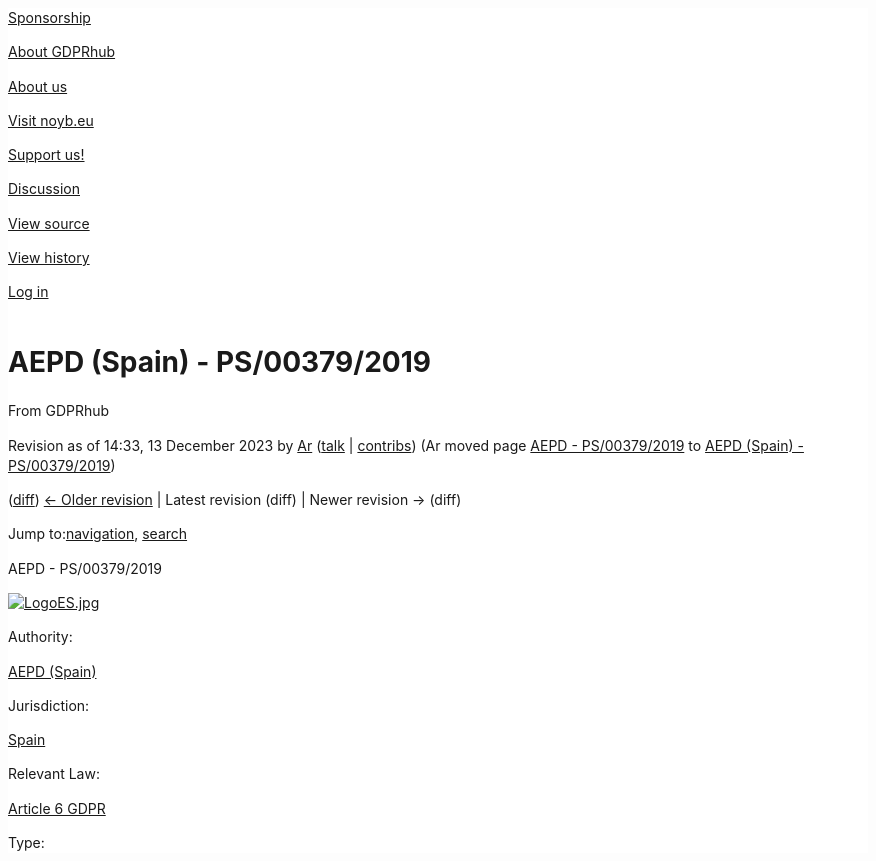 [Sponsorship](/index.php?title=GDPRhub_Sponsorship)

[About GDPRhub](#)

[About us](/index.php?title=About_GDPRhub)

[Visit noyb.eu](https://www.noyb.eu)

[Support us!](https://www.noyb.eu/support)

[](# "Page tools")

[Discussion](/index.php?title=Talk:AEPD_\(Spain\)_-_PS/00379/2019&action=edit&redlink=1 "Discussion about the content page (page does not exist) [t]")

[View source](/index.php?title=AEPD_\(Spain\)_-_PS/00379/2019&action=edit "This page is protected.
You can view its source [e]")

[View history](/index.php?title=AEPD_\(Spain\)_-_PS/00379/2019&action=history "Past revisions of this page [h]")

[](# "You are not logged in.")

[Log in](/index.php?title=Special:UserLogin&returnto=AEPD+%28Spain%29+-+PS%2F00379%2F2019&returntoquery=oldid%3D38399 "You are encouraged to log in; however, it is not mandatory [o]")

# AEPD (Spain) - PS/00379/2019

From GDPRhub

Revision as of 14:33, 13 December 2023 by [Ar](/index.php?title=User:Ar&action=edit&redlink=1 "User:Ar (page does not exist)") ([talk](/index.php?title=User_talk:Ar&action=edit&redlink=1 "User talk:Ar (page does not exist)") | [contribs](/index.php?title=Special:Contributions/Ar "Special:Contributions/Ar")) (Ar moved page [AEPD - PS/00379/2019](/index.php?title=AEPD_-_PS/00379/2019 "AEPD - PS/00379/2019") to [AEPD (Spain) - PS/00379/2019](/index.php?title=AEPD_\(Spain\)_-_PS/00379/2019 "AEPD (Spain) - PS/00379/2019"))

([diff](/index.php?title=AEPD_\(Spain\)_-_PS/00379/2019&diff=prev&oldid=38399 "AEPD (Spain) - PS/00379/2019")) [← Older revision](/index.php?title=AEPD_\(Spain\)_-_PS/00379/2019&direction=prev&oldid=38399 "AEPD (Spain) - PS/00379/2019") | Latest revision (diff) | Newer revision → (diff)

Jump to:[navigation](#mw-navigation), [search](#p-search)

AEPD - PS/00379/2019

[![LogoES.jpg](/images/thumb/5/59/LogoES.jpg/250px-LogoES.jpg)](/index.php?title=File:LogoES.jpg)

Authority:

[AEPD (Spain)](/index.php?title=AEPD_\(Spain\) "AEPD (Spain)")

Jurisdiction:

[Spain](/index.php?title=Category:Spain "Category:Spain")

Relevant Law:

[Article 6 GDPR](/index.php?title=Article_6_GDPR "Article 6 GDPR")

Type:
